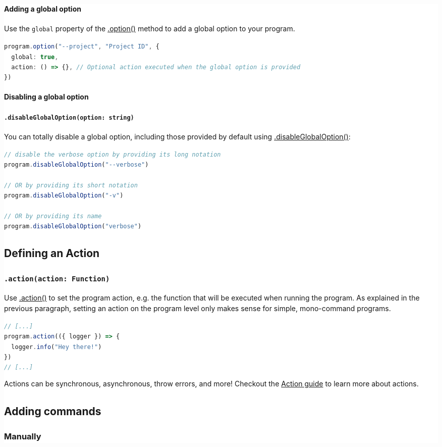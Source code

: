 #### Adding a global option

Use the `global` property of the [.option()](../api/classes/caporal_program.program.md#option)
method to add a global option to your program.

```ts
program.option("--project", "Project ID", {
  global: true,
  action: () => {}, // Optional action executed when the global option is provided
})
```

#### Disabling a global option

#### `.disableGlobalOption(option: string)`

You can totally disable a global option, including those provided by default using
[.disableGlobalOption()](../api/classes/caporal_program.program.md#disableglobaloption):

```ts
// disable the verbose option by providing its long notation
program.disableGlobalOption("--verbose")

// OR by providing its short notation
program.disableGlobalOption("-v")

// OR by providing its name
program.disableGlobalOption("verbose")
```

## Defining an Action

### `.action(action: Function)`

Use [.action()](../api/classes/caporal_program.program.md#action) to set the program
action, e.g. the function that will be executed when running the program. As explained in
the previous paragraph, setting an action on the program level only makes sense for simple,
mono-command programs.

```ts
// [...]
program.action(({ logger }) => {
  logger.info("Hey there!")
})
// [...]
```

Actions can be synchronous, asynchronous, throw errors, and more!
Checkout the [Action guide](action.md) to learn more about actions.

## Adding commands

### Manually
